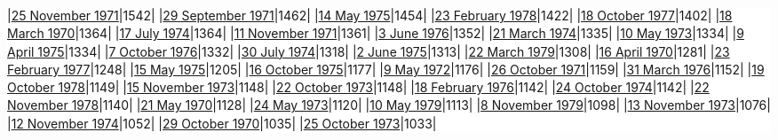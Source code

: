 |[25 November 1971](https://historichansard.net/hofreps/1971/19711125_reps_27_hor75/)|1542|
|[29 September 1971](https://historichansard.net/hofreps/1971/19710929_reps_27_hor74/)|1462|
|[14 May 1975](https://historichansard.net/hofreps/1975/19750514_reps_29_hor94/)|1454|
|[23 February 1978](https://historichansard.net/hofreps/1978/19780223_reps_31_hor108/)|1422|
|[18 October 1977](https://historichansard.net/hofreps/1977/19771018_reps_30_hor107/)|1402|
|[18 March 1970](https://historichansard.net/hofreps/1970/19700318_reps_27_hor66/)|1364|
|[17 July 1974](https://historichansard.net/hofreps/1974/19740717_reps_29_hor89/)|1364|
|[11 November 1971](https://historichansard.net/hofreps/1971/19711111_reps_27_hor75/)|1361|
|[3 June 1976](https://historichansard.net/hofreps/1976/19760603_reps_30_hor99/)|1352|
|[21 March 1974](https://historichansard.net/hofreps/1974/19740321_reps_28_hor88/)|1335|
|[10 May 1973](https://historichansard.net/hofreps/1973/19730510_reps_28_hor83/)|1334|
|[9 April 1975](https://historichansard.net/hofreps/1975/19750409_reps_29_hor94/)|1334|
|[7 October 1976](https://historichansard.net/hofreps/1976/19761007_reps_30_hor101/)|1332|
|[30 July 1974](https://historichansard.net/hofreps/1974/19740730_reps_29_hor89/)|1318|
|[2 June 1975](https://historichansard.net/hofreps/1975/19750602_reps_29_hor95/)|1313|
|[22 March 1979](https://historichansard.net/hofreps/1979/19790322_reps_31_hor113/)|1308|
|[16 April 1970](https://historichansard.net/hofreps/1970/19700416_reps_27_hor66/)|1281|
|[23 February 1977](https://historichansard.net/hofreps/1977/19770223_reps_30_hor103/)|1248|
|[15 May 1975](https://historichansard.net/hofreps/1975/19750515_reps_29_hor94/)|1205|
|[16 October 1975](https://historichansard.net/hofreps/1975/19751016_reps_29_hor97/)|1177|
|[9 May 1972](https://historichansard.net/hofreps/1972/19720509_reps_27_hor78/)|1176|
|[26 October 1971](https://historichansard.net/hofreps/1971/19711026_reps_27_hor74/)|1159|
|[31 March 1976](https://historichansard.net/hofreps/1976/19760331_reps_30_hor98/)|1152|
|[19 October 1978](https://historichansard.net/hofreps/1978/19781019_reps_31_hor111/)|1149|
|[15 November 1973](https://historichansard.net/hofreps/1973/19731115_reps_28_hor86/)|1148|
|[22 October 1973](https://historichansard.net/hofreps/1973/19731022_reps_28_hor86/)|1148|
|[18 February 1976](https://historichansard.net/hofreps/1976/19760218_reps_30_hor98/)|1142|
|[24 October 1974](https://historichansard.net/hofreps/1974/19741024_reps_29_hor91/)|1142|
|[22 November 1978](https://historichansard.net/hofreps/1978/19781122_reps_31_hor112/)|1140|
|[21 May 1970](https://historichansard.net/hofreps/1970/19700521_reps_27_hor67/)|1128|
|[24 May 1973](https://historichansard.net/hofreps/1973/19730524_reps_28_hor84/)|1120|
|[10 May 1979](https://historichansard.net/hofreps/1979/19790510_reps_31_hor114/)|1113|
|[8 November 1979](https://historichansard.net/hofreps/1979/19791108_reps_31_hor116/)|1098|
|[13 November 1973](https://historichansard.net/hofreps/1973/19731113_reps_28_hor86/)|1076|
|[12 November 1974](https://historichansard.net/hofreps/1974/19741112_reps_29_hor91/)|1052|
|[29 October 1970](https://historichansard.net/hofreps/1970/19701029_reps_27_hor70/)|1035|
|[25 October 1973](https://historichansard.net/hofreps/1973/19731025_reps_28_hor86/)|1033|